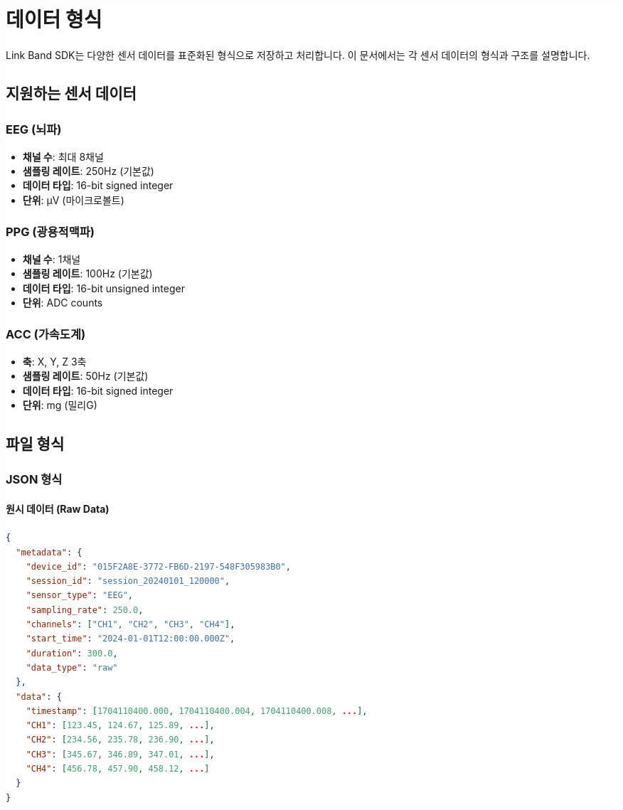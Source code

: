 # 데이터 형식

Link Band SDK는 다양한 센서 데이터를 표준화된 형식으로 저장하고 처리합니다. 이 문서에서는 각 센서 데이터의 형식과 구조를 설명합니다.

## 지원하는 센서 데이터

### EEG (뇌파)
- **채널 수**: 최대 8채널
- **샘플링 레이트**: 250Hz (기본값)
- **데이터 타입**: 16-bit signed integer
- **단위**: μV (마이크로볼트)

### PPG (광용적맥파)
- **채널 수**: 1채널
- **샘플링 레이트**: 100Hz (기본값)
- **데이터 타입**: 16-bit unsigned integer
- **단위**: ADC counts

### ACC (가속도계)
- **축**: X, Y, Z 3축
- **샘플링 레이트**: 50Hz (기본값)
- **데이터 타입**: 16-bit signed integer
- **단위**: mg (밀리G)

## 파일 형식

### JSON 형식

#### 원시 데이터 (Raw Data)
```json
{
  "metadata": {
    "device_id": "015F2A8E-3772-FB6D-2197-548F305983B0",
    "session_id": "session_20240101_120000",
    "sensor_type": "EEG",
    "sampling_rate": 250.0,
    "channels": ["CH1", "CH2", "CH3", "CH4"],
    "start_time": "2024-01-01T12:00:00.000Z",
    "duration": 300.0,
    "data_type": "raw"
  },
  "data": {
    "timestamp": [1704110400.000, 1704110400.004, 1704110400.008, ...],
    "CH1": [123.45, 124.67, 125.89, ...],
    "CH2": [234.56, 235.78, 236.90, ...],
    "CH3": [345.67, 346.89, 347.01, ...],
    "CH4": [456.78, 457.90, 458.12, ...]
  }
}
```
